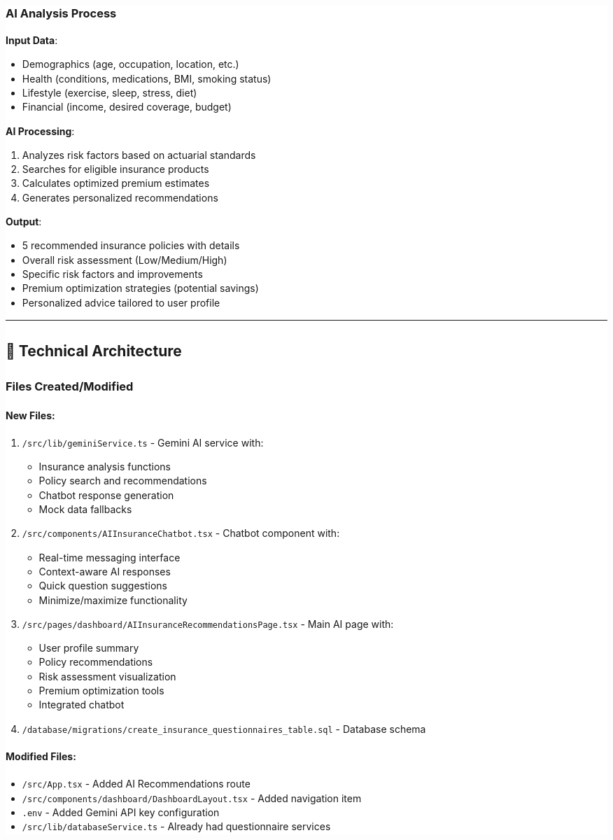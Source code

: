 ### AI Analysis Process

**Input Data**:
- Demographics (age, occupation, location, etc.)
- Health (conditions, medications, BMI, smoking status)
- Lifestyle (exercise, sleep, stress, diet)
- Financial (income, desired coverage, budget)

**AI Processing**:
1. Analyzes risk factors based on actuarial standards
2. Searches for eligible insurance products
3. Calculates optimized premium estimates
4. Generates personalized recommendations

**Output**:
- 5 recommended insurance policies with details
- Overall risk assessment (Low/Medium/High)
- Specific risk factors and improvements
- Premium optimization strategies (potential savings)
- Personalized advice tailored to user profile

---

## 🔧 Technical Architecture

### Files Created/Modified

#### **New Files**:
1. `/src/lib/geminiService.ts` - Gemini AI service with:
   - Insurance analysis functions
   - Policy search and recommendations
   - Chatbot response generation
   - Mock data fallbacks

2. `/src/components/AIInsuranceChatbot.tsx` - Chatbot component with:
   - Real-time messaging interface
   - Context-aware AI responses
   - Quick question suggestions
   - Minimize/maximize functionality

3. `/src/pages/dashboard/AIInsuranceRecommendationsPage.tsx` - Main AI page with:
   - User profile summary
   - Policy recommendations
   - Risk assessment visualization
   - Premium optimization tools
   - Integrated chatbot

4. `/database/migrations/create_insurance_questionnaires_table.sql` - Database schema

#### **Modified Files**:
- `/src/App.tsx` - Added AI Recommendations route
- `/src/components/dashboard/DashboardLayout.tsx` - Added navigation item
- `.env` - Added Gemini API key configuration
- `/src/lib/databaseService.ts` - Already had questionnaire services

